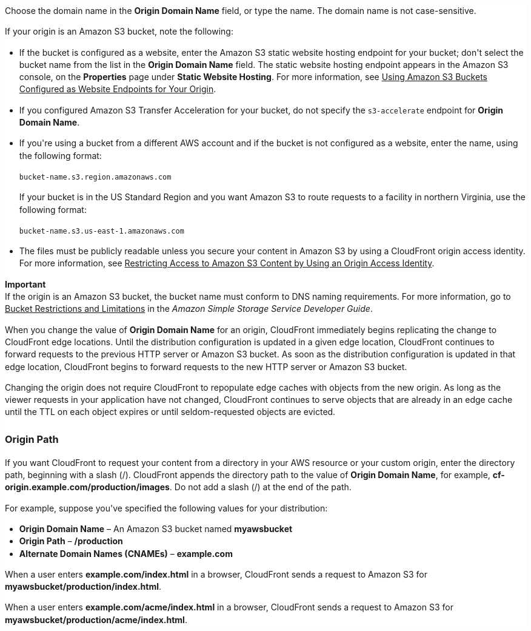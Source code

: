 Choose the domain name in the **Origin Domain Name** field, or type the name\. The domain name is not case\-sensitive\.

If your origin is an Amazon S3 bucket, note the following:
+ If the bucket is configured as a website, enter the Amazon S3 static website hosting endpoint for your bucket; don't select the bucket name from the list in the **Origin Domain Name** field\. The static website hosting endpoint appears in the Amazon S3 console, on the **Properties** page under **Static Website Hosting**\. For more information, see [Using Amazon S3 Buckets Configured as Website Endpoints for Your Origin](DownloadDistS3AndCustomOrigins.md#concept_S3Origin_website)\.
+ If you configured Amazon S3 Transfer Acceleration for your bucket, do not specify the `s3-accelerate` endpoint for **Origin Domain Name**\.
+ If you're using a bucket from a different AWS account and if the bucket is not configured as a website, enter the name, using the following format:

  `bucket-name.s3.region.amazonaws.com` 

  If your bucket is in the US Standard Region and you want Amazon S3 to route requests to a facility in northern Virginia, use the following format:

  `bucket-name.s3.us-east-1.amazonaws.com` 
+ The files must be publicly readable unless you secure your content in Amazon S3 by using a CloudFront origin access identity\. For more information, see [Restricting Access to Amazon S3 Content by Using an Origin Access Identity](private-content-restricting-access-to-s3.md)\.

**Important**  
If the origin is an Amazon S3 bucket, the bucket name must conform to DNS naming requirements\. For more information, go to [ Bucket Restrictions and Limitations](https://docs.aws.amazon.com/AmazonS3/latest/dev/BucketRestrictions.html) in the *Amazon Simple Storage Service Developer Guide*\.

When you change the value of **Origin Domain Name** for an origin, CloudFront immediately begins replicating the change to CloudFront edge locations\. Until the distribution configuration is updated in a given edge location, CloudFront continues to forward requests to the previous HTTP server or Amazon S3 bucket\. As soon as the distribution configuration is updated in that edge location, CloudFront begins to forward requests to the new HTTP server or Amazon S3 bucket\.

Changing the origin does not require CloudFront to repopulate edge caches with objects from the new origin\. As long as the viewer requests in your application have not changed, CloudFront continues to serve objects that are already in an edge cache until the TTL on each object expires or until seldom\-requested objects are evicted\. 

### Origin Path<a name="DownloadDistValuesOriginPath"></a>

If you want CloudFront to request your content from a directory in your AWS resource or your custom origin, enter the directory path, beginning with a slash \(/\)\. CloudFront appends the directory path to the value of **Origin Domain Name**, for example, **cf\-origin\.example\.com/production/images**\. Do not add a slash \(/\) at the end of the path\.

For example, suppose you've specified the following values for your distribution:
+ **Origin Domain Name** – An Amazon S3 bucket named **myawsbucket**
+ **Origin Path** – **/production**
+ **Alternate Domain Names \(CNAMEs\)** – **example\.com**

When a user enters **example\.com/index\.html** in a browser, CloudFront sends a request to Amazon S3 for **myawsbucket/production/index\.html**\.

When a user enters **example\.com/acme/index\.html** in a browser, CloudFront sends a request to Amazon S3 for **myawsbucket/production/acme/index\.html**\.
